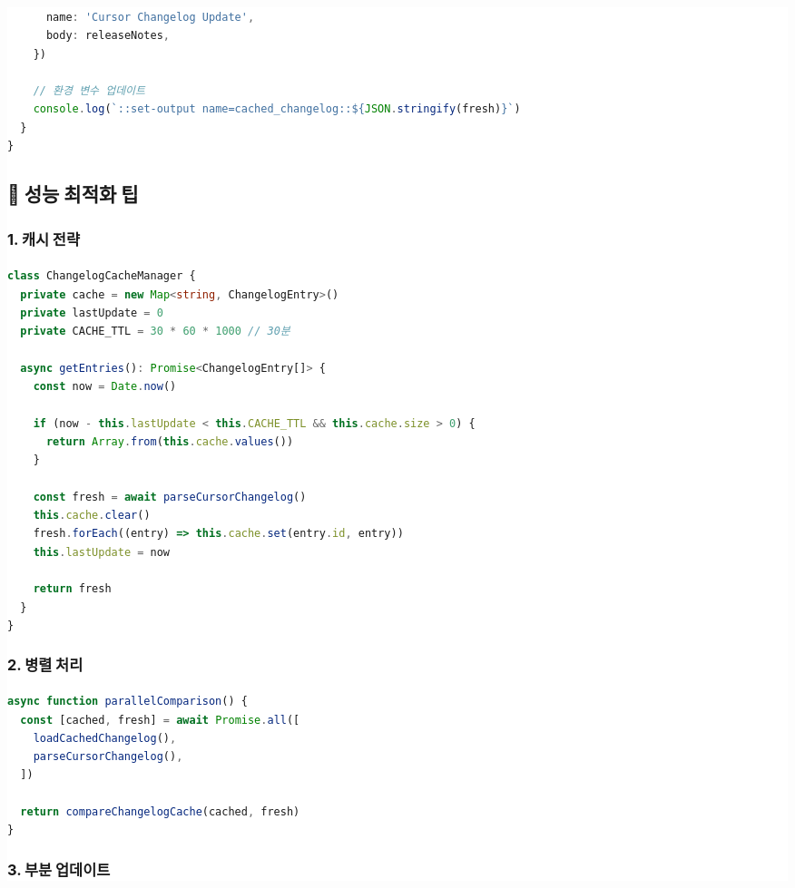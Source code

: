 ```typescript
      name: 'Cursor Changelog Update',
      body: releaseNotes,
    })

    // 환경 변수 업데이트
    console.log(`::set-output name=cached_changelog::${JSON.stringify(fresh)}`)
  }
}
```

## 🔧 성능 최적화 팁

### 1. 캐시 전략

```typescript
class ChangelogCacheManager {
  private cache = new Map<string, ChangelogEntry>()
  private lastUpdate = 0
  private CACHE_TTL = 30 * 60 * 1000 // 30분

  async getEntries(): Promise<ChangelogEntry[]> {
    const now = Date.now()

    if (now - this.lastUpdate < this.CACHE_TTL && this.cache.size > 0) {
      return Array.from(this.cache.values())
    }

    const fresh = await parseCursorChangelog()
    this.cache.clear()
    fresh.forEach((entry) => this.cache.set(entry.id, entry))
    this.lastUpdate = now

    return fresh
  }
}
```

### 2. 병렬 처리

```typescript
async function parallelComparison() {
  const [cached, fresh] = await Promise.all([
    loadCachedChangelog(),
    parseCursorChangelog(),
  ])

  return compareChangelogCache(cached, fresh)
}
```

### 3. 부분 업데이트
